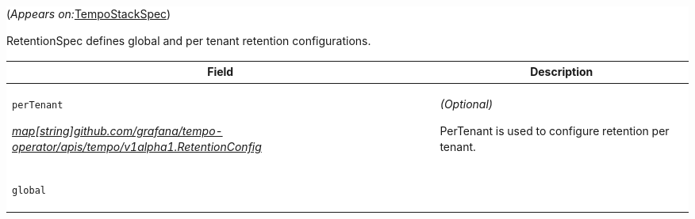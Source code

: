 <p>

(<em>Appears on:</em><a href="#tempo-grafana-com-v1alpha1-TempoStackSpec">TempoStackSpec</a>)

</p>

<div>

<p>RetentionSpec defines global and per tenant retention configurations.</p>

</div>

<table>

<thead>

<tr>

<th>Field</th>

<th>Description</th>

</tr>

</thead>

<tbody>

<tr>

<td>

<code>perTenant</code><br/>

<em>

<a href="#tempo-grafana-com-v1alpha1-RetentionConfig">

map[string]github.com/grafana/tempo-operator/apis/tempo/v1alpha1.RetentionConfig

</a>

</em>

</td>

<td>

<em>(Optional)</em>

<p>PerTenant is used to configure retention per tenant.</p>

</td>
</tr>

<tr>

<td>

<code>global</code><br/>

<em>

<a href="#tempo-grafana-com-v1alpha1-RetentionConfig">
